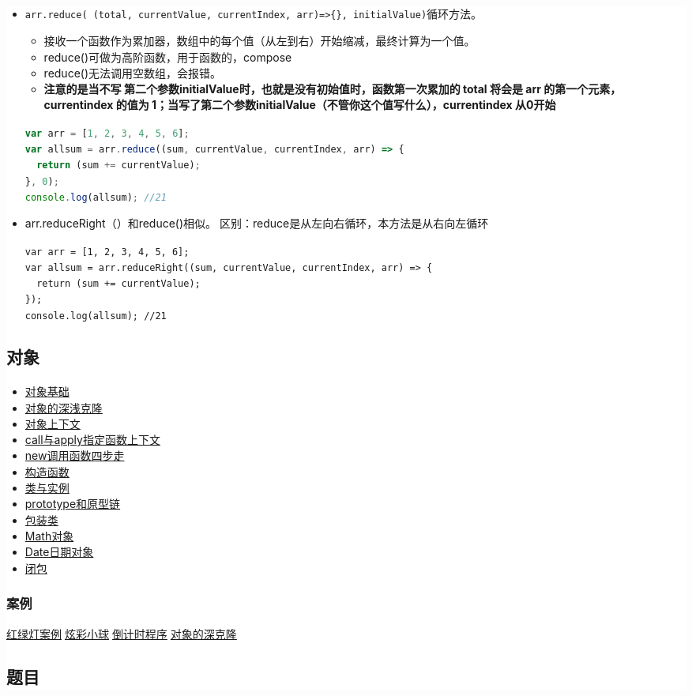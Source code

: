 * `arr.reduce( (total, currentValue, currentIndex, arr)=>{}, initialValue)`循环方法。

  * 接收一个函数作为累加器，数组中的每个值（从左到右）开始缩减，最终计算为一个值。
  * reduce()可做为高阶函数，用于函数的，compose
  * reduce()无法调用空数组，会报错。
  * **注意的是当不写 第二个参数initialValue时，也就是没有初始值时，函数第一次累加的 total 将会是 arr 的第一个元素，currentindex 的值为 1；当写了第二个参数initialValue（不管你这个值写什么），currentindex 从0开始**

  ```javascript
  var arr = [1, 2, 3, 4, 5, 6];
  var allsum = arr.reduce((sum, currentValue, currentIndex, arr) => {
    return (sum += currentValue);
  }, 0);
  console.log(allsum); //21
  ```

  

  

* arr.reduceRight（）和reduce()相似。
  区别：reduce是从左向右循环，本方法是从右向左循环

  ```
  var arr = [1, 2, 3, 4, 5, 6];
  var allsum = arr.reduceRight((sum, currentValue, currentIndex, arr) => {
    return (sum += currentValue);
  });
  console.log(allsum); //21
  ```

  

##  对象
* [对象基础](对象笔记/01_对象.md)
* [对象的深浅克隆](对象笔记/02_对象的深浅克隆.md)
* [对象上下文](对象笔记/03_上下文.md)
* [call与apply指定函数上下文](对象笔记/04_call与apply指定函数上下文.md)
* [new调用函数四步走](对象笔记/05_new调用函数四步走.md)
* [构造函数](对象笔记/06_构造函数.md)
* [类与实例](对象笔记/07_类与实例.md)
* [prototype和原型链](对象笔记/08_prototype和原型链.md)
* [包装类](对象笔记/09_包装类.md)
* [Math对象](对象笔记/10_Math对象.md)
* [Date日期对象](对象笔记/11_Date日期对象.md)
* [闭包](对象笔记/闭包.md)

### 案例

[红绿灯案例](./案例/01_红绿灯案例.html)
[炫彩小球](案例/02_炫彩小球.html)
[倒计时程序](案例/03_倒计时程序.html)
[对象的深克隆](案例/02_对象的深克隆.html)

## 题目
